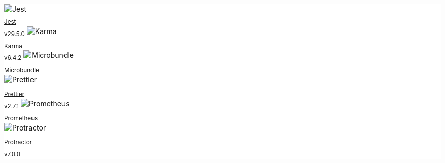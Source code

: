 </tr>
<tr>
  <td align='center'>
  <img width='36' height='36' src='https://img.stackshare.io/service/830/jest.png' alt='Jest'>
  <br>
  <sub><a href="http://facebook.github.io/jest/">Jest</a></sub>
  <br>
  <sub>v29.5.0</sub>
</td>

<td align='center'>
  <img width='36' height='36' src='https://img.stackshare.io/service/1420/TidYGd6a.png' alt='Karma'>
  <br>
  <sub><a href="http://karma-runner.github.io/">Karma</a></sub>
  <br>
  <sub>v6.4.2</sub>
</td>

<td align='center'>
  <img width='36' height='36' src='https://img.stackshare.io/service/8111/oo715.png' alt='Microbundle'>
  <br>
  <sub><a href="https://www.npmjs.com/package/microbundle">Microbundle</a></sub>
  <br>
  <sub></sub>
</td>

<td align='center'>
  <img width='36' height='36' src='https://img.stackshare.io/service/7035/default_66f265943abed56bcdbfca1c866a4261b1fbb063.jpg' alt='Prettier'>
  <br>
  <sub><a href="https://prettier.io/">Prettier</a></sub>
  <br>
  <sub>v2.7.1</sub>
</td>

<td align='center'>
  <img width='36' height='36' src='https://img.stackshare.io/service/2501/default_3cf1b307194b26782be5cb209d30360580ae5b3c.png' alt='Prometheus'>
  <br>
  <sub><a href="http://prometheus.io/">Prometheus</a></sub>
  <br>
  <sub></sub>
</td>

<td align='center'>
  <img width='36' height='36' src='https://img.stackshare.io/service/1754/protractor-logo1.png' alt='Protractor'>
  <br>
  <sub><a href="http://angular.github.io/protractor">Protractor</a></sub>
  <br>
  <sub>v7.0.0</sub>
</td>
